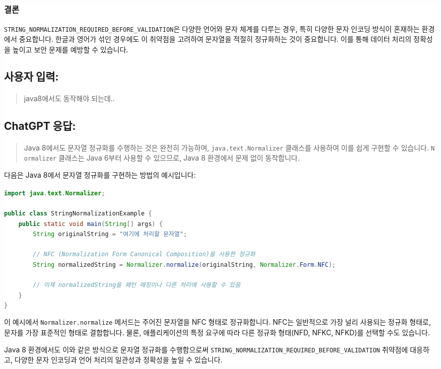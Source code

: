 ### 결론
`STRING_NORMALIZATION_REQUIRED_BEFORE_VALIDATION`은 다양한 언어와 문자 체계를 다루는 경우, 특히 다양한 문자 인코딩 방식이 혼재하는 환경에서 중요합니다. 한글과 영어가 섞인 경우에도 이 취약점을 고려하여 문자열을 적절히 정규화하는 것이 중요합니다. 이를 통해 데이터 처리의 정확성을 높이고 보안 문제를 예방할 수 있습니다.

## 사용자 입력:
> java8에서도 동작해야 되는데..

## ChatGPT 응답:
> Java 8에서도 문자열 정규화를 수행하는 것은 완전히 가능하며, `java.text.Normalizer` 클래스를 사용하여 이를 쉽게 구현할 수 있습니다. `Normalizer` 클래스는 Java 6부터 사용할 수 있으므로, Java 8 환경에서 문제 없이 동작합니다.

다음은 Java 8에서 문자열 정규화를 구현하는 방법의 예시입니다:

```java
import java.text.Normalizer;

public class StringNormalizationExample {
    public static void main(String[] args) {
        String originalString = "여기에 처리할 문자열";

        // NFC (Normalization Form Canonical Composition)을 사용한 정규화
        String normalizedString = Normalizer.normalize(originalString, Normalizer.Form.NFC);

        // 이제 normalizedString을 패턴 매칭이나 다른 처리에 사용할 수 있음
    }
}
```

이 예시에서 `Normalizer.normalize` 메서드는 주어진 문자열을 NFC 형태로 정규화합니다. NFC는 일반적으로 가장 널리 사용되는 정규화 형태로, 문자를 가장 표준적인 형태로 결합합니다. 물론, 애플리케이션의 특정 요구에 따라 다른 정규화 형태(NFD, NFKC, NFKD)를 선택할 수도 있습니다.

Java 8 환경에서도 이와 같은 방식으로 문자열 정규화를 수행함으로써 `STRING_NORMALIZATION_REQUIRED_BEFORE_VALIDATION` 취약점에 대응하고, 다양한 문자 인코딩과 언어 처리의 일관성과 정확성을 높일 수 있습니다.

